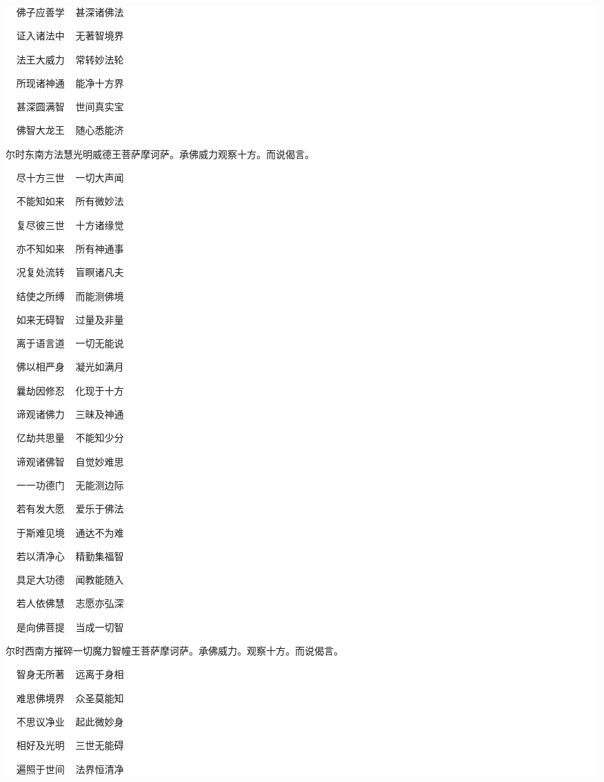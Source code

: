 &nbsp;&nbsp;&nbsp;&nbsp;佛子应善学&nbsp;&nbsp;&nbsp;&nbsp;甚深诸佛法

&nbsp;&nbsp;&nbsp;&nbsp;证入诸法中&nbsp;&nbsp;&nbsp;&nbsp;无著智境界

&nbsp;&nbsp;&nbsp;&nbsp;法王大威力&nbsp;&nbsp;&nbsp;&nbsp;常转妙法轮

&nbsp;&nbsp;&nbsp;&nbsp;所现诸神通&nbsp;&nbsp;&nbsp;&nbsp;能净十方界

&nbsp;&nbsp;&nbsp;&nbsp;甚深圆满智&nbsp;&nbsp;&nbsp;&nbsp;世间真实宝

&nbsp;&nbsp;&nbsp;&nbsp;佛智大龙王&nbsp;&nbsp;&nbsp;&nbsp;随心悉能济

尔时东南方法慧光明威德王菩萨摩诃萨。承佛威力观察十方。而说偈言。

&nbsp;&nbsp;&nbsp;&nbsp;尽十方三世&nbsp;&nbsp;&nbsp;&nbsp;一切大声闻

&nbsp;&nbsp;&nbsp;&nbsp;不能知如来&nbsp;&nbsp;&nbsp;&nbsp;所有微妙法

&nbsp;&nbsp;&nbsp;&nbsp;复尽彼三世&nbsp;&nbsp;&nbsp;&nbsp;十方诸缘觉

&nbsp;&nbsp;&nbsp;&nbsp;亦不知如来&nbsp;&nbsp;&nbsp;&nbsp;所有神通事

&nbsp;&nbsp;&nbsp;&nbsp;况复处流转&nbsp;&nbsp;&nbsp;&nbsp;盲瞑诸凡夫

&nbsp;&nbsp;&nbsp;&nbsp;结使之所缚&nbsp;&nbsp;&nbsp;&nbsp;而能测佛境

&nbsp;&nbsp;&nbsp;&nbsp;如来无碍智&nbsp;&nbsp;&nbsp;&nbsp;过量及非量

&nbsp;&nbsp;&nbsp;&nbsp;离于语言道&nbsp;&nbsp;&nbsp;&nbsp;一切无能说

&nbsp;&nbsp;&nbsp;&nbsp;佛以相严身&nbsp;&nbsp;&nbsp;&nbsp;凝光如满月

&nbsp;&nbsp;&nbsp;&nbsp;曩劫因修忍&nbsp;&nbsp;&nbsp;&nbsp;化现于十方

&nbsp;&nbsp;&nbsp;&nbsp;谛观诸佛力&nbsp;&nbsp;&nbsp;&nbsp;三昧及神通

&nbsp;&nbsp;&nbsp;&nbsp;亿劫共思量&nbsp;&nbsp;&nbsp;&nbsp;不能知少分

&nbsp;&nbsp;&nbsp;&nbsp;谛观诸佛智&nbsp;&nbsp;&nbsp;&nbsp;自觉妙难思

&nbsp;&nbsp;&nbsp;&nbsp;一一功德门&nbsp;&nbsp;&nbsp;&nbsp;无能测边际

&nbsp;&nbsp;&nbsp;&nbsp;若有发大愿&nbsp;&nbsp;&nbsp;&nbsp;爱乐于佛法

&nbsp;&nbsp;&nbsp;&nbsp;于斯难见境&nbsp;&nbsp;&nbsp;&nbsp;通达不为难

&nbsp;&nbsp;&nbsp;&nbsp;若以清净心&nbsp;&nbsp;&nbsp;&nbsp;精勤集福智

&nbsp;&nbsp;&nbsp;&nbsp;具足大功德&nbsp;&nbsp;&nbsp;&nbsp;闻教能随入

&nbsp;&nbsp;&nbsp;&nbsp;若人依佛慧&nbsp;&nbsp;&nbsp;&nbsp;志愿亦弘深

&nbsp;&nbsp;&nbsp;&nbsp;是向佛菩提&nbsp;&nbsp;&nbsp;&nbsp;当成一切智

尔时西南方摧碎一切魔力智幢王菩萨摩诃萨。承佛威力。观察十方。而说偈言。

&nbsp;&nbsp;&nbsp;&nbsp;智身无所著&nbsp;&nbsp;&nbsp;&nbsp;远离于身相

&nbsp;&nbsp;&nbsp;&nbsp;难思佛境界&nbsp;&nbsp;&nbsp;&nbsp;众圣莫能知

&nbsp;&nbsp;&nbsp;&nbsp;不思议净业&nbsp;&nbsp;&nbsp;&nbsp;起此微妙身

&nbsp;&nbsp;&nbsp;&nbsp;相好及光明&nbsp;&nbsp;&nbsp;&nbsp;三世无能碍

&nbsp;&nbsp;&nbsp;&nbsp;遍照于世间&nbsp;&nbsp;&nbsp;&nbsp;法界恒清净
